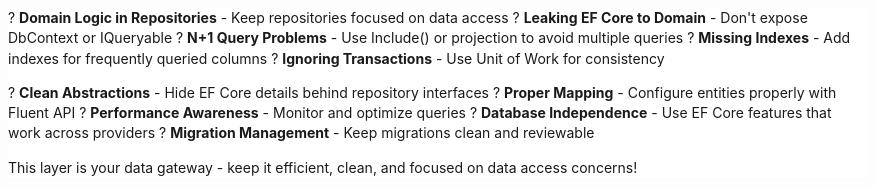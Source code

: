? **Domain Logic in Repositories** - Keep repositories focused on data access
? **Leaking EF Core to Domain** - Don't expose DbContext or IQueryable
? **N+1 Query Problems** - Use Include() or projection to avoid multiple queries
? **Missing Indexes** - Add indexes for frequently queried columns
? **Ignoring Transactions** - Use Unit of Work for consistency

? **Clean Abstractions** - Hide EF Core details behind repository interfaces
? **Proper Mapping** - Configure entities properly with Fluent API
? **Performance Awareness** - Monitor and optimize queries
? **Database Independence** - Use EF Core features that work across providers
? **Migration Management** - Keep migrations clean and reviewable

This layer is your data gateway - keep it efficient, clean, and focused on data access concerns!